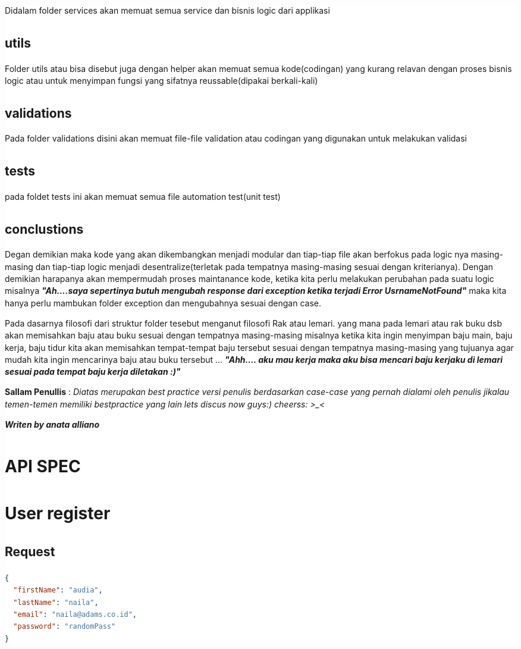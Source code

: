 Didalam folder services akan memuat semua service dan bisnis logic dari applikasi

## utils

Folder utils atau bisa disebut juga dengan helper akan memuat semua kode(codingan) yang kurang relavan dengan proses bisnis logic atau untuk menyimpan fungsi yang sifatnya reussable(dipakai berkali-kali)

## validations

Pada folder validations disini akan memuat file-file validation atau codingan yang digunakan untuk melakukan validasi

## tests

pada foldet tests ini akan memuat semua file automation test(unit test)

## conclustions

Degan demikian maka kode yang akan dikembangkan menjadi modular dan tiap-tiap file akan berfokus pada logic nya masing-masing dan tiap-tiap logic menjadi desentralize(terletak pada tempatnya masing-masing sesuai dengan kriterianya). Dengan demikian harapanya akan mempermudah proses maintanance kode, ketika kita perlu melakukan perubahan pada suatu logic misalnya **_"Ah....saya sepertinya butuh mengubah response dari exception ketika terjadi Error UsrnameNotFound"_** maka kita hanya perlu mambukan folder exception dan mengubahnya sesuai dengan case.

Pada dasarnya filosofi dari struktur folder tesebut menganut filosofi Rak atau lemari. yang mana pada lemari atau rak buku dsb akan memisahkan baju atau buku sesuai dengan tempatnya masing-masing misalnya ketika kita ingin menyimpan baju main, baju kerja, baju tidur kita akan memisahkan tempat-tempat baju tersebut sesuai dengan tempatnya masing-masing yang tujuanya agar mudah kita ingin mencarinya baju atau buku tersebut ... **_"Ahh.... aku mau kerja maka aku bisa mencari baju kerjaku di lemari sesuai pada tempat baju kerja diletakan :)"_**

**Sallam Penullis** : _Diatas merupakan best practice versi penulis berdasarkan case-case yang pernah dialami oleh penulis jikalau temen-temen memiliki bestpractice yang lain lets discus now guys:) cheerss: >\_<_

**_Writen by anata alliano_**

# API SPEC

# User register

## Request

```json
{
  "firstName": "audia",
  "lastName": "naila",
  "email": "naila@adams.co.id",
  "password": "randomPass"
}
```
